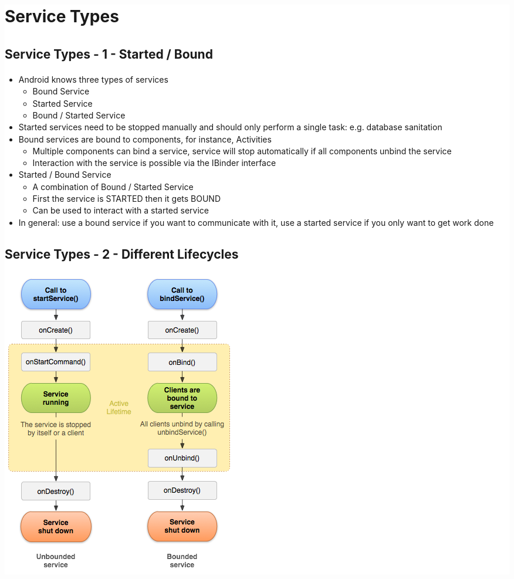# Service Types

## Service Types - 1 - Started / Bound

* Android knows three types of services
    * Bound Service
    * Started Service
    * Bound / Started Service
* Started services need to be stopped manually and should only perform a single task: e.g. database sanitation
* Bound services are bound to components, for instance, Activities
    * Multiple components can bind a service, service will stop automatically if all components unbind the service
    * Interaction with the service is possible via the IBinder interface
* Started / Bound Service
    * A combination of Bound / Started Service
    * First the service is STARTED then it gets BOUND
    * Can be used to interact with a started service
* In general: use a bound service if you want to communicate with it, use a started service if you only want to get work done

## Service Types - 2 - Different Lifecycles

![Different Lifecycles](./lifecycle.png)
